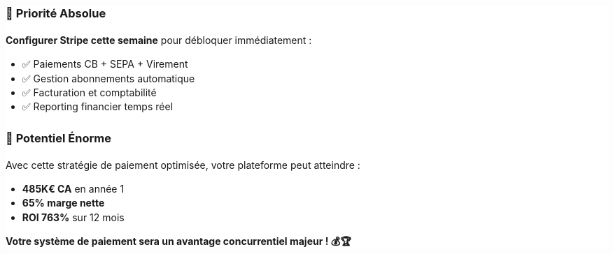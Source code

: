 ### 🎯 **Priorité Absolue**
**Configurer Stripe cette semaine** pour débloquer immédiatement :
- ✅ Paiements CB + SEPA + Virement
- ✅ Gestion abonnements automatique
- ✅ Facturation et comptabilité
- ✅ Reporting financier temps réel

### 🚀 **Potentiel Énorme**
Avec cette stratégie de paiement optimisée, votre plateforme peut atteindre :
- **485K€ CA** en année 1
- **65% marge nette** 
- **ROI 763%** sur 12 mois

**Votre système de paiement sera un avantage concurrentiel majeur ! 💰🏆**